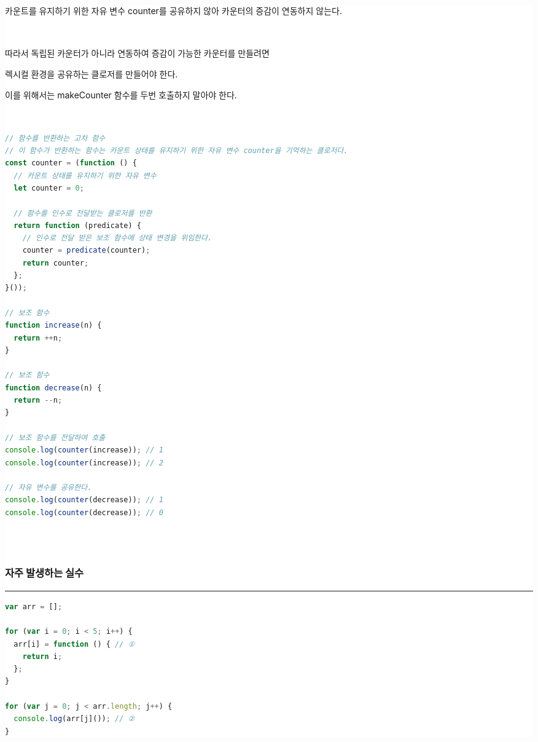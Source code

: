  카운트를 유지하기 위한 자유 변수 counter를 공유하지 않아 카운터의 증감이 연동하지 않는다.

</br>

따라서 독립된 카운터가 아니라 연동하여 증감이 가능한 카운터를 만들려면

렉시컬 환경을 공유하는 클로저를 만들어야 한다.

이를 위해서는 makeCounter 함수를 두번 호출하지 말아야 한다.

</br>

``` javascript
// 함수를 반환하는 고차 함수
// 이 함수가 반환하는 함수는 카운트 상태를 유지하기 위한 자유 변수 counter을 기억하는 클로저다.
const counter = (function () {
  // 카운트 상태를 유지하기 위한 자유 변수
  let counter = 0;

  // 함수를 인수로 전달받는 클로저를 반환
  return function (predicate) {
    // 인수로 전달 받은 보조 함수에 상태 변경을 위임한다.
    counter = predicate(counter);
    return counter;
  };
}());

// 보조 함수
function increase(n) {
  return ++n;
}

// 보조 함수
function decrease(n) {
  return --n;
}

// 보조 함수를 전달하여 호출
console.log(counter(increase)); // 1
console.log(counter(increase)); // 2

// 자유 변수를 공유한다.
console.log(counter(decrease)); // 1
console.log(counter(decrease)); // 0
```

</br></br>

### 자주 발생하는 실수

---

``` javascript
var arr = [];

for (var i = 0; i < 5; i++) {
  arr[i] = function () { // ①
    return i;
  };
}

for (var j = 0; j < arr.length; j++) {
  console.log(arr[j]()); // ②
}
```
